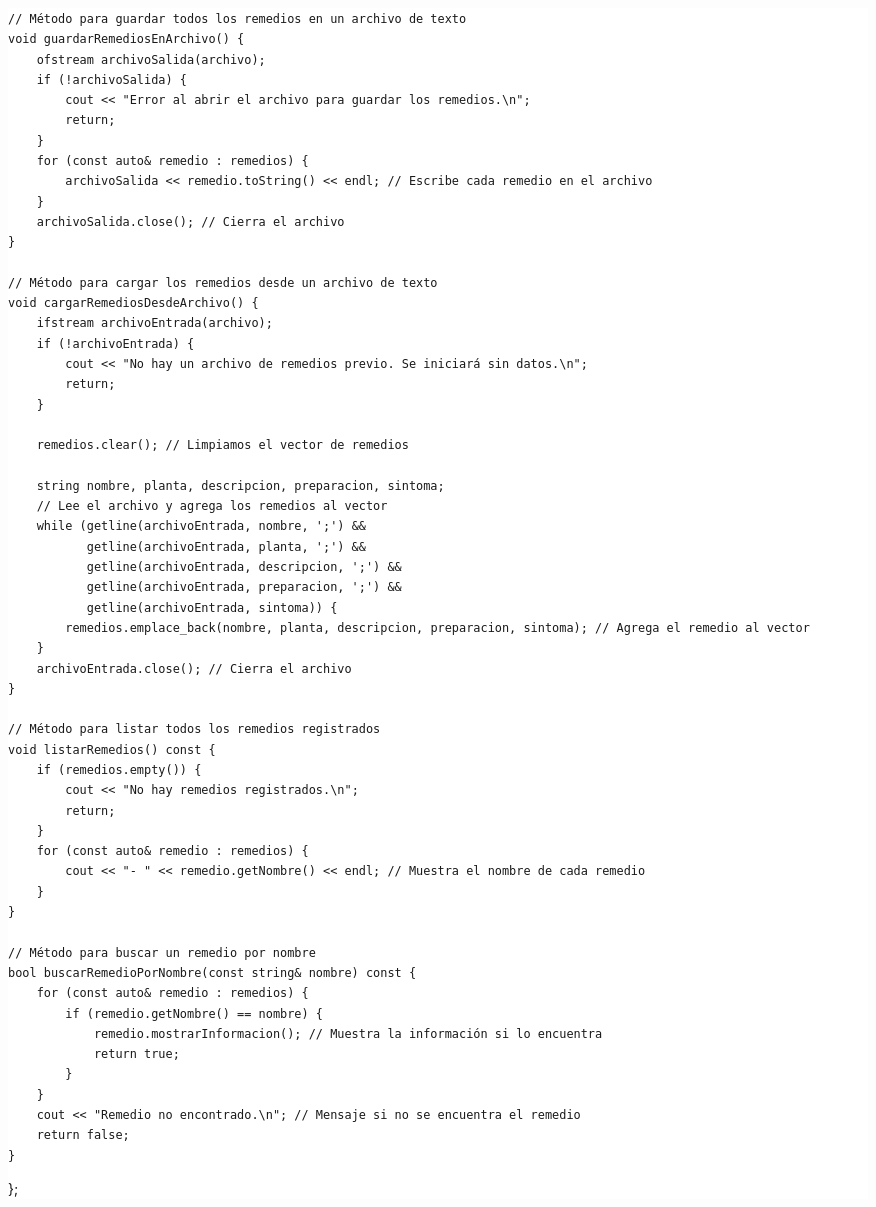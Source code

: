     // Método para guardar todos los remedios en un archivo de texto
    void guardarRemediosEnArchivo() {
        ofstream archivoSalida(archivo);
        if (!archivoSalida) {
            cout << "Error al abrir el archivo para guardar los remedios.\n";
            return;
        }
        for (const auto& remedio : remedios) {
            archivoSalida << remedio.toString() << endl; // Escribe cada remedio en el archivo
        }
        archivoSalida.close(); // Cierra el archivo
    }

    // Método para cargar los remedios desde un archivo de texto
    void cargarRemediosDesdeArchivo() {
        ifstream archivoEntrada(archivo);
        if (!archivoEntrada) {
            cout << "No hay un archivo de remedios previo. Se iniciará sin datos.\n";
            return;
        }

        remedios.clear(); // Limpiamos el vector de remedios

        string nombre, planta, descripcion, preparacion, sintoma;
        // Lee el archivo y agrega los remedios al vector
        while (getline(archivoEntrada, nombre, ';') &&
               getline(archivoEntrada, planta, ';') &&
               getline(archivoEntrada, descripcion, ';') &&
               getline(archivoEntrada, preparacion, ';') &&
               getline(archivoEntrada, sintoma)) {
            remedios.emplace_back(nombre, planta, descripcion, preparacion, sintoma); // Agrega el remedio al vector
        }
        archivoEntrada.close(); // Cierra el archivo
    }

    // Método para listar todos los remedios registrados
    void listarRemedios() const {
        if (remedios.empty()) {
            cout << "No hay remedios registrados.\n";
            return;
        }
        for (const auto& remedio : remedios) {
            cout << "- " << remedio.getNombre() << endl; // Muestra el nombre de cada remedio
        }
    }

    // Método para buscar un remedio por nombre
    bool buscarRemedioPorNombre(const string& nombre) const {
        for (const auto& remedio : remedios) {
            if (remedio.getNombre() == nombre) {
                remedio.mostrarInformacion(); // Muestra la información si lo encuentra
                return true;
            }
        }
        cout << "Remedio no encontrado.\n"; // Mensaje si no se encuentra el remedio
        return false;
    }
};
